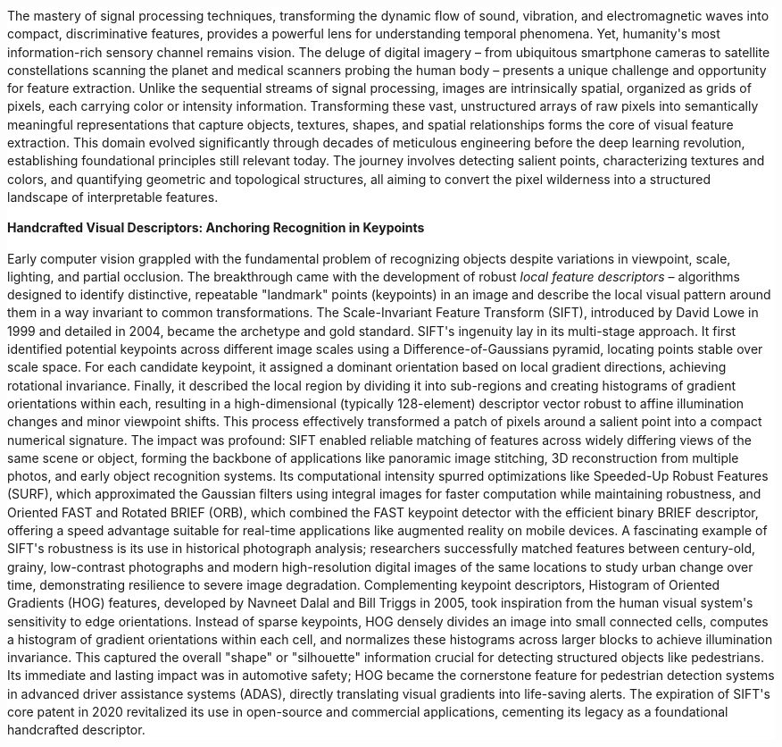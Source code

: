 The mastery of signal processing techniques, transforming the dynamic flow of sound, vibration, and electromagnetic waves into compact, discriminative features, provides a powerful lens for understanding temporal phenomena. Yet, humanity's most information-rich sensory channel remains vision. The deluge of digital imagery – from ubiquitous smartphone cameras to satellite constellations scanning the planet and medical scanners probing the human body – presents a unique challenge and opportunity for feature extraction. Unlike the sequential streams of signal processing, images are intrinsically spatial, organized as grids of pixels, each carrying color or intensity information. Transforming these vast, unstructured arrays of raw pixels into semantically meaningful representations that capture objects, textures, shapes, and spatial relationships forms the core of visual feature extraction. This domain evolved significantly through decades of meticulous engineering before the deep learning revolution, establishing foundational principles still relevant today. The journey involves detecting salient points, characterizing textures and colors, and quantifying geometric and topological structures, all aiming to convert the pixel wilderness into a structured landscape of interpretable features.

**Handcrafted Visual Descriptors: Anchoring Recognition in Keypoints**

Early computer vision grappled with the fundamental problem of recognizing objects despite variations in viewpoint, scale, lighting, and partial occlusion. The breakthrough came with the development of robust *local feature descriptors* – algorithms designed to identify distinctive, repeatable "landmark" points (keypoints) in an image and describe the local visual pattern around them in a way invariant to common transformations. The Scale-Invariant Feature Transform (SIFT), introduced by David Lowe in 1999 and detailed in 2004, became the archetype and gold standard. SIFT's ingenuity lay in its multi-stage approach. It first identified potential keypoints across different image scales using a Difference-of-Gaussians pyramid, locating points stable over scale space. For each candidate keypoint, it assigned a dominant orientation based on local gradient directions, achieving rotational invariance. Finally, it described the local region by dividing it into sub-regions and creating histograms of gradient orientations within each, resulting in a high-dimensional (typically 128-element) descriptor vector robust to affine illumination changes and minor viewpoint shifts. This process effectively transformed a patch of pixels around a salient point into a compact numerical signature. The impact was profound: SIFT enabled reliable matching of features across widely differing views of the same scene or object, forming the backbone of applications like panoramic image stitching, 3D reconstruction from multiple photos, and early object recognition systems. Its computational intensity spurred optimizations like Speeded-Up Robust Features (SURF), which approximated the Gaussian filters using integral images for faster computation while maintaining robustness, and Oriented FAST and Rotated BRIEF (ORB), which combined the FAST keypoint detector with the efficient binary BRIEF descriptor, offering a speed advantage suitable for real-time applications like augmented reality on mobile devices. A fascinating example of SIFT's robustness is its use in historical photograph analysis; researchers successfully matched features between century-old, grainy, low-contrast photographs and modern high-resolution digital images of the same locations to study urban change over time, demonstrating resilience to severe image degradation. Complementing keypoint descriptors, Histogram of Oriented Gradients (HOG) features, developed by Navneet Dalal and Bill Triggs in 2005, took inspiration from the human visual system's sensitivity to edge orientations. Instead of sparse keypoints, HOG densely divides an image into small connected cells, computes a histogram of gradient orientations within each cell, and normalizes these histograms across larger blocks to achieve illumination invariance. This captured the overall "shape" or "silhouette" information crucial for detecting structured objects like pedestrians. Its immediate and lasting impact was in automotive safety; HOG became the cornerstone feature for pedestrian detection systems in advanced driver assistance systems (ADAS), directly translating visual gradients into life-saving alerts. The expiration of SIFT's core patent in 2020 revitalized its use in open-source and commercial applications, cementing its legacy as a foundational handcrafted descriptor.
